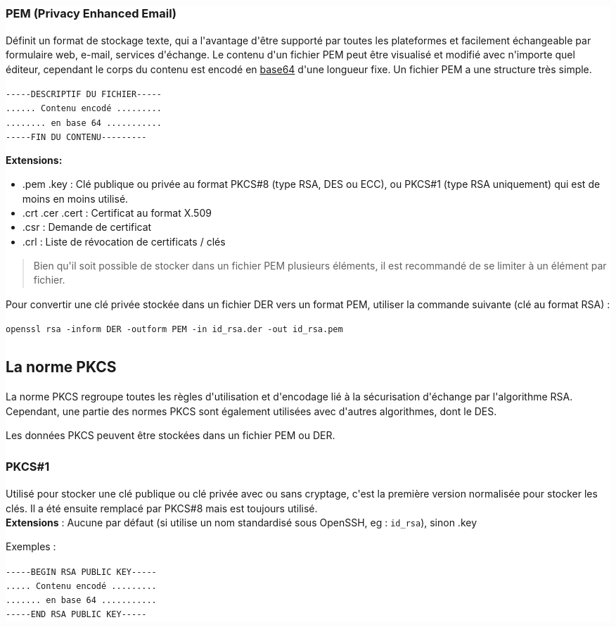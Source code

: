 
### PEM (Privacy Enhanced Email)

Définit un format de stockage texte, qui a l'avantage d'être supporté par toutes
les plateformes et facilement échangeable par formulaire web, e-mail, services
d'échange. Le contenu d'un fichier PEM peut être visualisé et modifié avec
n'importe quel éditeur, cependant le corps du contenu est encodé en
[base64][RFC-3548] d'une longueur fixe. Un fichier PEM a une structure très
simple.

```
-----DESCRIPTIF DU FICHIER-----
...... Contenu encodé .........
........ en base 64 ...........
-----FIN DU CONTENU---------
```

**Extensions:**

- .pem .key : Clé publique ou privée au format PKCS#8 (type RSA, DES ou ECC), ou
              PKCS#1 (type RSA uniquement) qui est de moins en moins utilisé.
- .crt .cer .cert : Certificat au format X.509
- .csr : Demande de certificat
- .crl : Liste de révocation de certificats / clés

> Bien qu'il soit possible de stocker dans un fichier PEM plusieurs éléments, il
> est recommandé de se limiter à un élément par fichier.

Pour convertir une clé privée stockée dans un fichier DER vers un format PEM,
utiliser la commande suivante (clé au format RSA) :

```
openssl rsa -inform DER -outform PEM -in id_rsa.der -out id_rsa.pem
```

La norme PKCS
-------------

La norme PKCS regroupe toutes les règles d'utilisation et d'encodage lié à la
sécurisation d'échange par l'algorithme RSA. Cependant, une partie des normes
PKCS sont également utilisées avec d'autres algorithmes, dont le DES.

Les données PKCS peuvent être stockées dans un fichier PEM ou DER.


### PKCS#1

Utilisé pour stocker une clé publique ou clé privée avec ou sans cryptage, c'est
la première version normalisée pour stocker les clés. Il a été ensuite remplacé
par PKCS#8 mais est toujours utilisé.  
**Extensions** : Aucune par défaut (si utilise un nom standardisé sous OpenSSH,
eg : ```id_rsa```), sinon .key

Exemples :

```
-----BEGIN RSA PUBLIC KEY-----
..... Contenu encodé .........
....... en base 64 ...........
-----END RSA PUBLIC KEY-----
```


[RFC-2986]:       https://tools.ietf.org/rfc/rfc2986.txt
[RFC-3548]:       https://www.ietf.org/rfc/rfc3548.txt
[RFC-2315]:       https://tools.ietf.org/rfc/rfc2315.txt
[RFC-1421]:       https://tools.ietf.org/rfc/rfc1421.txt
[RFC-1424]:       https://tools.ietf.org/rfc/rfc1424.txt
[X.690]:          http://www.itu.int/ITU-T/studygroups/com17/languages/X.690-0207.pdf
[RFC-1986]:       https://tools.ietf.org/rfc/rfc2986.txt
[RFC-3280]:       http://www.ietf.org/rfc/rfc3280.txt
[RFC-4716]:       https://tools.ietf.org/rfc/rfc4716.txt
[RFC-5208]:       http://tools.ietf.org/rfc/rfc5208.txt